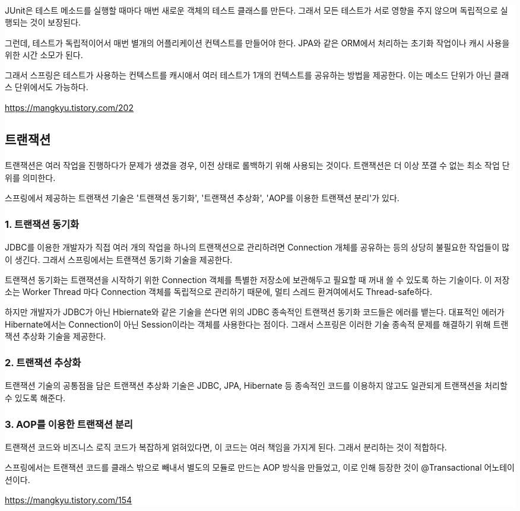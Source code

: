 JUnit은 테스트 메소드를 실행할 때마다 매번 새로운 객체의 테스트 클래스를 만든다. 그래서 모든 테스트가 서로 영향을 주지 않으며 독립적으로 실행되는 것이 보장된다. 

그런데, 테스트가 독립적이어서 매번 별개의 어플리케이션 컨텍스트를 만들어야 한다. JPA와 같은 ORM에서 처리하는 초기화 작업이나 캐시 사용을 위한 시간 소모가 된다.

그래서 스프링은 테스트가 사용하는 컨텍스트를 캐시애서 여러 테스트가 1개의 컨텍스트를 공유하는 방법을 제공한다. 이는 메소드 단위가 아닌 클래스 단위에서도 가능하다. 

https://mangkyu.tistory.com/202

## 트랜잭션

트랜잭션은 여러 작업을 진행하다가 문제가 생겼을 경우, 이전 상태로 롤백하기 위해 사용되는 것이다. 트랜잭션은 더 이상 쪼갤 수 없는 최소 작업 단위를 의미한다.

스프링에서 제공하는 트랜잭션 기술은 '트랜잭션 동기화', '트랜잭션 추상화', 'AOP를 이용한 트랜잭션 분리'가 있다.

### 1. 트랜잭션 동기화

JDBC를 이용한 개발자가 직접 여러 개의 작업을 하나의 트랜잭션으로 관리하려면 Connection 개체를 공유하는 등의 상당히 불필요한 작업들이 많이 생긴다. 그래서 스프링에서는 트랜잭션 동기화 기술을 제공한다.

트랜잭션 동기화는 트랜잭션을 시작하기 위한 Connection 객체를 특별한 저장소에 보관해두고 필요할 때 꺼내 쓸 수 있도록 하는 기술이다. 이 저장소는 Worker Thread 마다 Connection 객체를 독립적으로 관리하기 때문에, 멀티 스레드 환겨여에서도 Thread-safe하다.

하지만 개발자가 JDBC가 아닌 Hbiernate와 같은 기술을 쓴다면 위의 JDBC 종속적인 트랜잭션 동기화 코드들은 에러를 뱉는다. 대표적인 에러가 Hibernate에서는 Connection이 아닌 Session이라는 객체를 사용한다는 점이다. 그래서 스프링은 이러한 기술 종속적 문제를 해결하기 위해 트랜잭션 추상화 기술을 제공한다.

### 2. 트랜잭션 추상화

트랜잭션 기술의 공통점을 담은 트랜잭션 추상화 기술은 JDBC, JPA, Hibernate 등 종속적인 코드를 이용하지 않고도 일관되게 트랜잭션을 처리할 수 있도록 해준다. 

### 3. AOP를 이용한 트랜잭션 분리

트랜잭션 코드와 비즈니스 로직 코드가 복잡하게 얽혀있다면, 이 코드는 여러 책임을 가지게 된다. 그래서 분리하는 것이 적합하다.

스프링에서는 트랜잭션 코드를 클래스 밖으로 빼내서 별도의 모듈로 만드는 AOP 방식을 만들었고, 이로 인해 등장한 것이 @Transactional 어노테이션이다.

https://mangkyu.tistory.com/154